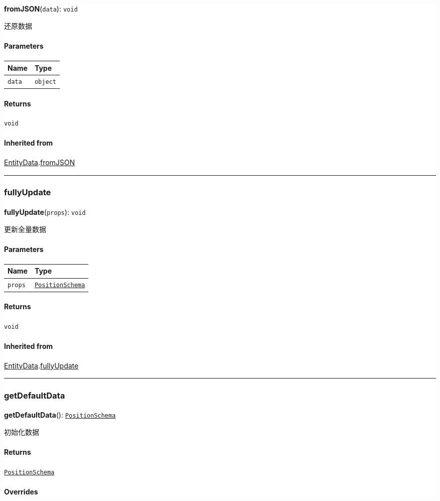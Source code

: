 **fromJSON**(`data`): `void`

还原数据

#### Parameters

| Name | Type |
| :------ | :------ |
| `data` | `object` |

#### Returns

`void`

#### Inherited from

[EntityData](/auto-docs/editor/classes/EntityData.md).[fromJSON](/auto-docs/editor/classes/EntityData.md#fromjson)

***

### fullyUpdate

**fullyUpdate**(`props`): `void`

更新全量数据

#### Parameters

| Name | Type |
| :------ | :------ |
| `props` | [`PositionSchema`](/auto-docs/editor/interfaces/PositionSchema.md) |

#### Returns

`void`

#### Inherited from

[EntityData](/auto-docs/editor/classes/EntityData.md).[fullyUpdate](/auto-docs/editor/classes/EntityData.md#fullyupdate)

***

### getDefaultData

**getDefaultData**(): [`PositionSchema`](/auto-docs/editor/interfaces/PositionSchema.md)

初始化数据

#### Returns

[`PositionSchema`](/auto-docs/editor/interfaces/PositionSchema.md)

#### Overrides

